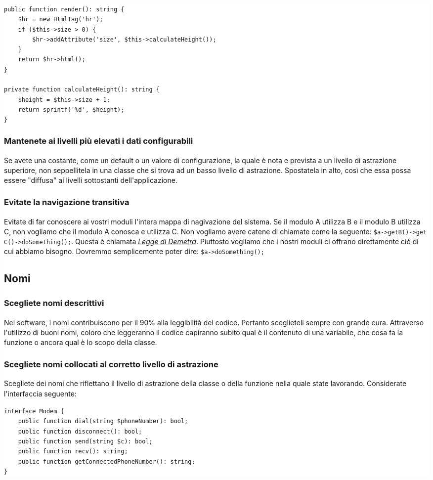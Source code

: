 ```text
public function render(): string {
    $hr = new HtmlTag('hr');
    if ($this->size > 0) {
        $hr->addAttribute('size', $this->calculateHeight());
    }
    return $hr->html();
}

private function calculateHeight(): string {
    $height = $this->size + 1;
    return sprintf('%d', $height);
}
```

### Mantenete ai livelli più elevati i dati configurabili

Se avete una costante, come un default o un valore di configurazione, la quale è nota e prevista a un livello di astrazione superiore, non seppellitela in una classe che si trova ad un basso livello di astrazione. Spostatela in alto, così che essa possa essere "diffusa" ai livelli sottostanti dell'applicazione.

### Evitate la navigazione transitiva

Evitate di far conoscere ai vostri moduli l'intera mappa di nagivazione del sistema. Se il modulo A utilizza B e il modulo B utilizza C, non vogliamo che il modulo A conosca e utilizza C. Non vogliamo avere catene di chiamate come la seguente: `$a->getB()->getC()->doSomething();`. Questa è chiamata [_Legge di Demetra_](https://mirkorap16.gitbook.io/clean-code/oggetti-e-strutture#la-legge-di-demetra). Piuttosto vogliamo che i nostri moduli ci offrano direttamente ciò di cui abbiamo bisogno. Dovremmo semplicemente poter dire: `$a->doSomething();` 

## Nomi

### Scegliete nomi descrittivi

Nel software, i nomi contribuiscono per il 90% alla leggibilità del codice. Pertanto sceglieteli sempre con grande cura. Attraverso l'utilizzo di buoni nomi, coloro che leggeranno il codice capiranno subito qual è il contenuto di una variabile, che cosa fa la funzione o ancora qual è lo scopo della classe.

### Scegliete nomi collocati al corretto livello di astrazione

Scegliete dei nomi che riflettano il livello di astrazione della classe o della funzione nella quale state lavorando. Considerate l'interfaccia seguente:

```text
interface Modem {
    public function dial(string $phoneNumber): bool;
    public function disconnect(): bool;
    public function send(string $c): bool;
    public function recv(): string;
    public function getConnectedPhoneNumber(): string;
}
```
